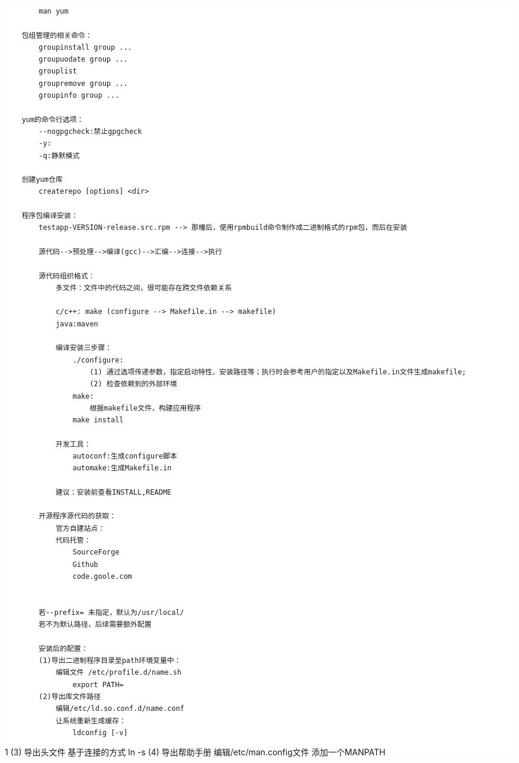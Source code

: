 			man yum

		包组管理的相关命令：
			groupinstall group ...
			groupuodate group ...
			grouplist
			groupremove group ...
			groupinfo group ...

		yum的命令行选项：
			--nogpgcheck:禁止gpgcheck
			-y:
			-q:静默模式

		创建yum仓库
			createrepo [options] <dir>

		程序包编译安装：
			testapp-VERSION-release.src.rpm --> 那幢后，使用rpmbuild命令制作成二进制格式的rpm包，而后在安装

			源代码-->预处理-->编译(gcc)-->汇编-->连接-->执行

			源代码组织格式：
				多文件：文件中的代码之间，很可能存在跨文件依赖关系
		
				c/c++: make (configure --> Makefile.in --> makefile)
				java:maven

				编译安装三步骤：
					./configure:
						(1) 通过选项传递参数，指定启动特性、安装路径等；执行时会参考用户的指定以及Makefile.in文件生成makefile;
						(2) 检查依赖到的外部环境
					make:
						根据makefile文件，构建应用程序
					make install

				开发工具：
					autoconf:生成configure脚本
					automake:生成Makefile.in

				建议：安装前查看INSTALL,README

			开源程序源代码的获取：
				官方自建站点：
				代码托管：
					SourceForge
					Github
					code.goole.com
					

			若--prefix= 未指定，默认为/usr/local/
			若不为默认路径，后续需要额外配置

			安装后的配置：
			(1)导出二进制程序目录至path环境变量中：
				编辑文件 /etc/profile.d/name.sh
					export PATH=
			(2)导出库文件路径
				编辑/etc/ld.so.conf.d/name.conf
				让系统重新生成缓存：
					ldconfig [-v]
1			(3) 导出头文件
					基于连接的方式
					ln -s
			(4) 导出帮助手册
				编辑/etc/man.config文件
					添加一个MANPATH






